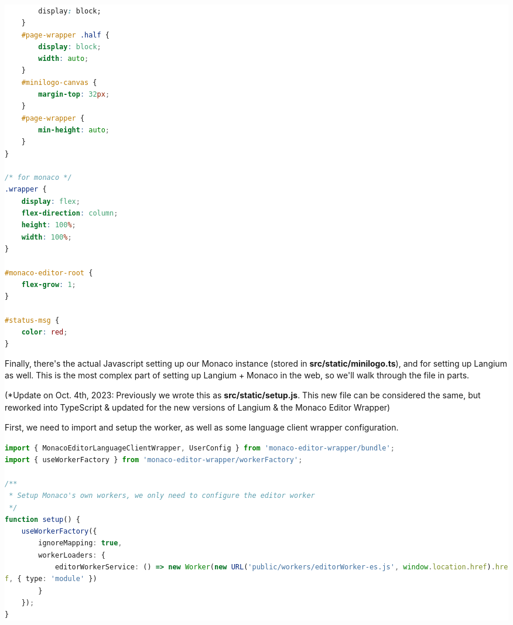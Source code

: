 ```css
        display: block;
    }
    #page-wrapper .half {
        display: block;
        width: auto;
    }
    #minilogo-canvas {
        margin-top: 32px;
    }
    #page-wrapper {
        min-height: auto;
    }
}

/* for monaco */
.wrapper {
    display: flex;
    flex-direction: column;
    height: 100%;
    width: 100%;
}

#monaco-editor-root {
    flex-grow: 1;
}

#status-msg {
    color: red;
}
```

Finally, there's the actual Javascript setting up our Monaco instance (stored in **src/static/minilogo.ts**), and for setting up Langium as well. This is the most complex part of setting up Langium + Monaco in the web, so we'll walk through the file in parts.

(*Update on Oct. 4th, 2023: Previously we wrote this as **src/static/setup.js**. This new file can be considered the same, but reworked into TypeScript & updated for the new versions of Langium & the Monaco Editor Wrapper)

First, we need to import and setup the worker, as well as some language client wrapper configuration.

```ts
import { MonacoEditorLanguageClientWrapper, UserConfig } from 'monaco-editor-wrapper/bundle';
import { useWorkerFactory } from 'monaco-editor-wrapper/workerFactory';

/**
 * Setup Monaco's own workers, we only need to configure the editor worker
 */
function setup() {
    useWorkerFactory({
        ignoreMapping: true,
        workerLoaders: {
            editorWorkerService: () => new Worker(new URL('public/workers/editorWorker-es.js', window.location.href).href, { type: 'module' })
        }
    });
}
```
